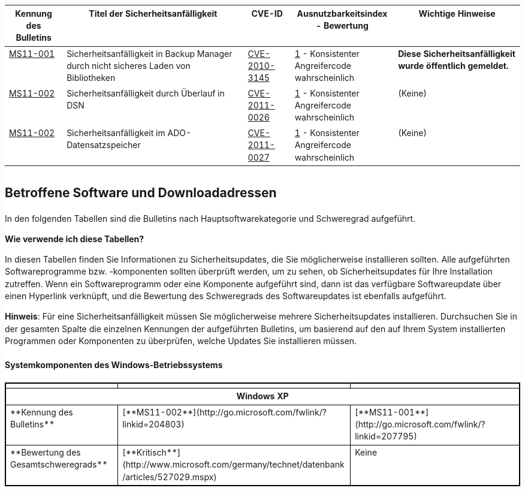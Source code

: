 | Kennung des Bulletins                                     | Titel der Sicherheitsanfälligkeit                                                     | CVE-ID                                                                           | Ausnutzbarkeitsindex - Bewertung                                                                           | Wichtige Hinweise                                            |  
|-----------------------------------------------------------|---------------------------------------------------------------------------------------|----------------------------------------------------------------------------------|------------------------------------------------------------------------------------------------------------|--------------------------------------------------------------|  
| [MS11-001](http://go.microsoft.com/fwlink/?linkid=207795) | Sicherheitsanfälligkeit in Backup Manager durch nicht sicheres Laden von Bibliotheken | [CVE-2010-3145](http://www.cve.mitre.org/cgi-bin/cvename.cgi?name=cve-2010-3145) | [1](http://technet.microsoft.com/de-de/security/cc998259.aspx) - Konsistenter Angreifercode wahrscheinlich | **Diese Sicherheitsanfälligkeit wurde öffentlich gemeldet.** |  
| [MS11-002](http://go.microsoft.com/fwlink/?linkid=204803) | Sicherheitsanfälligkeit durch Überlauf in DSN                                         | [CVE-2011-0026](http://www.cve.mitre.org/cgi-bin/cvename.cgi?name=cve-2011-0026) | [1](http://technet.microsoft.com/en-us/security/cc998259.aspx) - Konsistenter Angreifercode wahrscheinlich | (Keine)                                                      |  
| [MS11-002](http://go.microsoft.com/fwlink/?linkid=204803) | Sicherheitsanfälligkeit im ADO-Datensatzspeicher                                      | [CVE-2011-0027](http://www.cve.mitre.org/cgi-bin/cvename.cgi?name=cve-2011-0027) | [1](http://technet.microsoft.com/de-de/security/cc998259.aspx) - Konsistenter Angreifercode wahrscheinlich | (Keine)                                                      |
  
Betroffene Software und Downloadadressen  
----------------------------------------
  
In den folgenden Tabellen sind die Bulletins nach Hauptsoftwarekategorie und Schweregrad aufgeführt.
  
**Wie verwende ich diese Tabellen?**
  
In diesen Tabellen finden Sie Informationen zu Sicherheitsupdates, die Sie möglicherweise installieren sollten. Alle aufgeführten Softwareprogramme bzw. -komponenten sollten überprüft werden, um zu sehen, ob Sicherheitsupdates für Ihre Installation zutreffen. Wenn ein Softwareprogramm oder eine Komponente aufgeführt sind, dann ist das verfügbare Softwareupdate über einen Hyperlink verknüpft, und die Bewertung des Schweregrads des Softwareupdates ist ebenfalls aufgeführt.
  
**Hinweis**: Für eine Sicherheitsanfälligkeit müssen Sie möglicherweise mehrere Sicherheitsupdates installieren. Durchsuchen Sie in der gesamten Spalte die einzelnen Kennungen der aufgeführten Bulletins, um basierend auf den auf Ihrem System installierten Programmen oder Komponenten zu überprüfen, welche Updates Sie installieren müssen.
  
#### Systemkomponenten des Windows-Betriebssystems

<p> </p>
<table style="border:1px solid black;">
<tr class="thead">
<th style="border:1px solid black;" >
</th>
<th style="border:1px solid black;" >
</th>
<th style="border:1px solid black;" >
</th>
</tr>
<tr>
<th colspan="3" style="border:1px solid black;">
Windows XP  
</th>
</tr>
<tr>
<td style="border:1px solid black;">
**Kennung des Bulletins**
</td>
<td style="border:1px solid black;">
[**MS11-002**](http://go.microsoft.com/fwlink/?linkid=204803)
</td>
<td style="border:1px solid black;">
[**MS11-001**](http://go.microsoft.com/fwlink/?linkid=207795)
</td>
</tr>
<tr class="alternateRow">
<td style="border:1px solid black;">
**Bewertung des Gesamtschweregrads**
</td>
<td style="border:1px solid black;">
[**Kritisch**](http://www.microsoft.com/germany/technet/datenbank/articles/527029.mspx)
</td>
<td style="border:1px solid black;">
Keine
</td>
</tr>